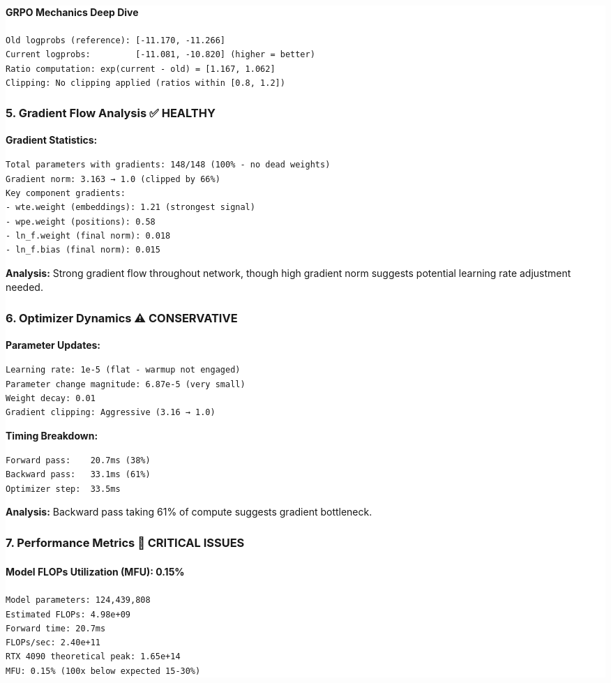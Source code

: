 #### GRPO Mechanics Deep Dive
```
Old logprobs (reference): [-11.170, -11.266]
Current logprobs:         [-11.081, -10.820] (higher = better)
Ratio computation: exp(current - old) = [1.167, 1.062]
Clipping: No clipping applied (ratios within [0.8, 1.2])
```

### 5. Gradient Flow Analysis ✅ HEALTHY

**Gradient Statistics:**
```
Total parameters with gradients: 148/148 (100% - no dead weights)
Gradient norm: 3.163 → 1.0 (clipped by 66%)
Key component gradients:
- wte.weight (embeddings): 1.21 (strongest signal)
- wpe.weight (positions): 0.58
- ln_f.weight (final norm): 0.018
- ln_f.bias (final norm): 0.015
```

**Analysis:** Strong gradient flow throughout network, though high gradient norm suggests potential learning rate adjustment needed.

### 6. Optimizer Dynamics ⚠️ CONSERVATIVE

**Parameter Updates:**
```
Learning rate: 1e-5 (flat - warmup not engaged)
Parameter change magnitude: 6.87e-5 (very small)
Weight decay: 0.01
Gradient clipping: Aggressive (3.16 → 1.0)
```

**Timing Breakdown:**
```
Forward pass:    20.7ms (38%)
Backward pass:   33.1ms (61%) 
Optimizer step:  33.5ms
```

**Analysis:** Backward pass taking 61% of compute suggests gradient bottleneck.

### 7. Performance Metrics 🚨 CRITICAL ISSUES

#### Model FLOPs Utilization (MFU): **0.15%**
```
Model parameters: 124,439,808
Estimated FLOPs: 4.98e+09
Forward time: 20.7ms
FLOPs/sec: 2.40e+11
RTX 4090 theoretical peak: 1.65e+14
MFU: 0.15% (100x below expected 15-30%)
```
